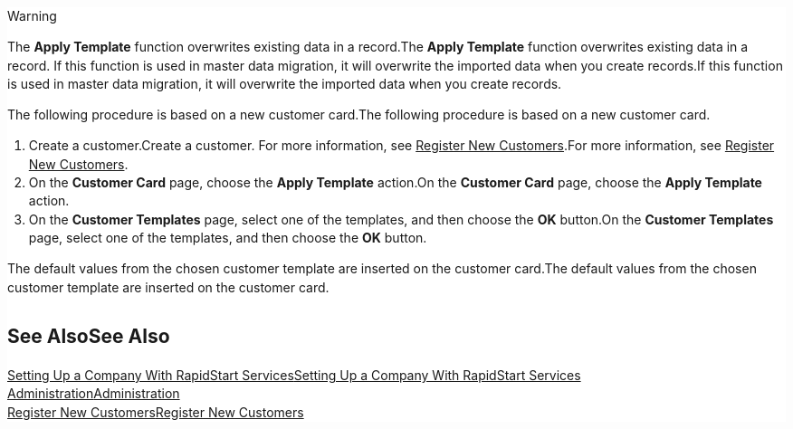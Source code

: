> [!WARNING]  
>  <span data-ttu-id="0c4a0-209">The **Apply Template** function overwrites existing data in a record.</span><span class="sxs-lookup"><span data-stu-id="0c4a0-209">The **Apply Template** function overwrites existing data in a record.</span></span> <span data-ttu-id="0c4a0-210">If this function is used in master data migration, it will overwrite the imported data when you create records.</span><span class="sxs-lookup"><span data-stu-id="0c4a0-210">If this function is used in master data migration, it will overwrite the imported data when you create records.</span></span>

<span data-ttu-id="0c4a0-211">The following procedure is based on a new customer card.</span><span class="sxs-lookup"><span data-stu-id="0c4a0-211">The following procedure is based on a new customer card.</span></span>  

1. <span data-ttu-id="0c4a0-212">Create a customer.</span><span class="sxs-lookup"><span data-stu-id="0c4a0-212">Create a customer.</span></span> <span data-ttu-id="0c4a0-213">For more information, see [Register New Customers](sales-how-register-new-customers.md).</span><span class="sxs-lookup"><span data-stu-id="0c4a0-213">For more information, see [Register New Customers](sales-how-register-new-customers.md).</span></span>
2. <span data-ttu-id="0c4a0-214">On the **Customer Card** page, choose the **Apply Template** action.</span><span class="sxs-lookup"><span data-stu-id="0c4a0-214">On the **Customer Card** page, choose the **Apply Template** action.</span></span>  
3. <span data-ttu-id="0c4a0-215">On the **Customer Templates** page, select one of the templates, and then choose the **OK** button.</span><span class="sxs-lookup"><span data-stu-id="0c4a0-215">On the **Customer Templates** page, select one of the templates, and then choose the **OK** button.</span></span>  

<span data-ttu-id="0c4a0-216">The default values from the chosen customer template are inserted on the customer card.</span><span class="sxs-lookup"><span data-stu-id="0c4a0-216">The default values from the chosen customer template are inserted on the customer card.</span></span>

## <a name="see-also"></a><span data-ttu-id="0c4a0-217">See Also</span><span class="sxs-lookup"><span data-stu-id="0c4a0-217">See Also</span></span>  
[<span data-ttu-id="0c4a0-218">Setting Up a Company With RapidStart Services</span><span class="sxs-lookup"><span data-stu-id="0c4a0-218">Setting Up a Company With RapidStart Services</span></span>](admin-set-up-a-company-with-rapidstart.md)  
[<span data-ttu-id="0c4a0-219">Administration</span><span class="sxs-lookup"><span data-stu-id="0c4a0-219">Administration</span></span>](admin-setup-and-administration.md)  
[<span data-ttu-id="0c4a0-220">Register New Customers</span><span class="sxs-lookup"><span data-stu-id="0c4a0-220">Register New Customers</span></span>](sales-how-register-new-customers.md)

